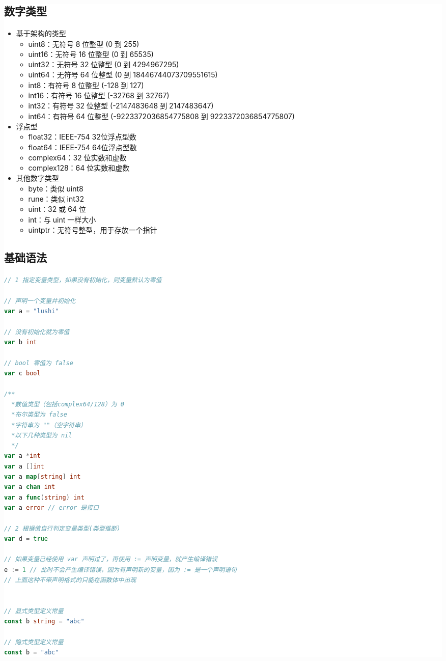 ## 数字类型

- 基于架构的类型
    - uint8：无符号 8 位整型 (0 到 255)
    - uint16：无符号 16 位整型 (0 到 65535)
    - uint32：无符号 32 位整型 (0 到 4294967295)
    - uint64：无符号 64 位整型 (0 到 18446744073709551615)
    - int8：有符号 8 位整型 (-128 到 127)
    - int16：有符号 16 位整型 (-32768 到 32767)
    - int32：有符号 32 位整型 (-2147483648 到 2147483647)
    - int64：有符号 64 位整型 (-9223372036854775808 到 9223372036854775807)
- 浮点型
    - float32：IEEE-754 32位浮点型数
    - float64：IEEE-754 64位浮点型数
    - complex64：32 位实数和虚数
    - complex128：64 位实数和虚数
- 其他数字类型
    - byte：类似 uint8
    - rune：类似 int32
    - uint：32 或 64 位
    - int：与 uint 一样大小
    - uintptr：无符号整型，用于存放一个指针

## 基础语法

```Go
// 1 指定变量类型，如果没有初始化，则变量默认为零值

// 声明一个变量并初始化
var a = "lushi"

// 没有初始化就为零值
var b int

// bool 零值为 false
var c bool

/**
  *数值类型（包括complex64/128）为 0
  *布尔类型为 false
  *字符串为 ""（空字符串）
  *以下几种类型为 nil
  */
var a *int
var a []int
var a map[string] int
var a chan int
var a func(string) int
var a error // error 是接口

// 2 根据值自行判定变量类型(类型推断)
var d = true

// 如果变量已经使用 var 声明过了，再使用 := 声明变量，就产生编译错误
e := 1 // 此时不会产生编译错误，因为有声明新的变量，因为 := 是一个声明语句
// 上面这种不带声明格式的只能在函数体中出现


// 显式类型定义常量
const b string = "abc"

// 隐式类型定义常量
const b = "abc"
```